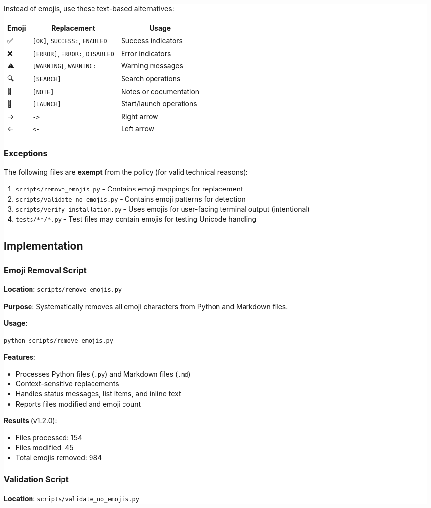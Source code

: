 Instead of emojis, use these text-based alternatives:

| Emoji | Replacement | Usage |
|-------|-------------|-------|
| ✅ | `[OK]`, `SUCCESS:`, `ENABLED` | Success indicators |
| ❌ | `[ERROR]`, `ERROR:`, `DISABLED` | Error indicators |
| ⚠️ | `[WARNING]`, `WARNING:` | Warning messages |
| 🔍 | `[SEARCH]` | Search operations |
| 📝 | `[NOTE]` | Notes or documentation |
| 🚀 | `[LAUNCH]` | Start/launch operations |
| → | `->` | Right arrow |
| ← | `<-` | Left arrow |

### Exceptions

The following files are **exempt** from the policy (for valid technical reasons):

1. `scripts/remove_emojis.py` - Contains emoji mappings for replacement
2. `scripts/validate_no_emojis.py` - Contains emoji patterns for detection
3. `scripts/verify_installation.py` - Uses emojis for user-facing terminal output (intentional)
4. `tests/**/*.py` - Test files may contain emojis for testing Unicode handling

## Implementation

### Emoji Removal Script

**Location**: `scripts/remove_emojis.py`

**Purpose**: Systematically removes all emoji characters from Python and Markdown files.

**Usage**:
```bash
python scripts/remove_emojis.py
```

**Features**:
- Processes Python files (`.py`) and Markdown files (`.md`)
- Context-sensitive replacements
- Handles status messages, list items, and inline text
- Reports files modified and emoji count

**Results** (v1.2.0):
- Files processed: 154
- Files modified: 45
- Total emojis removed: 984

### Validation Script

**Location**: `scripts/validate_no_emojis.py`
